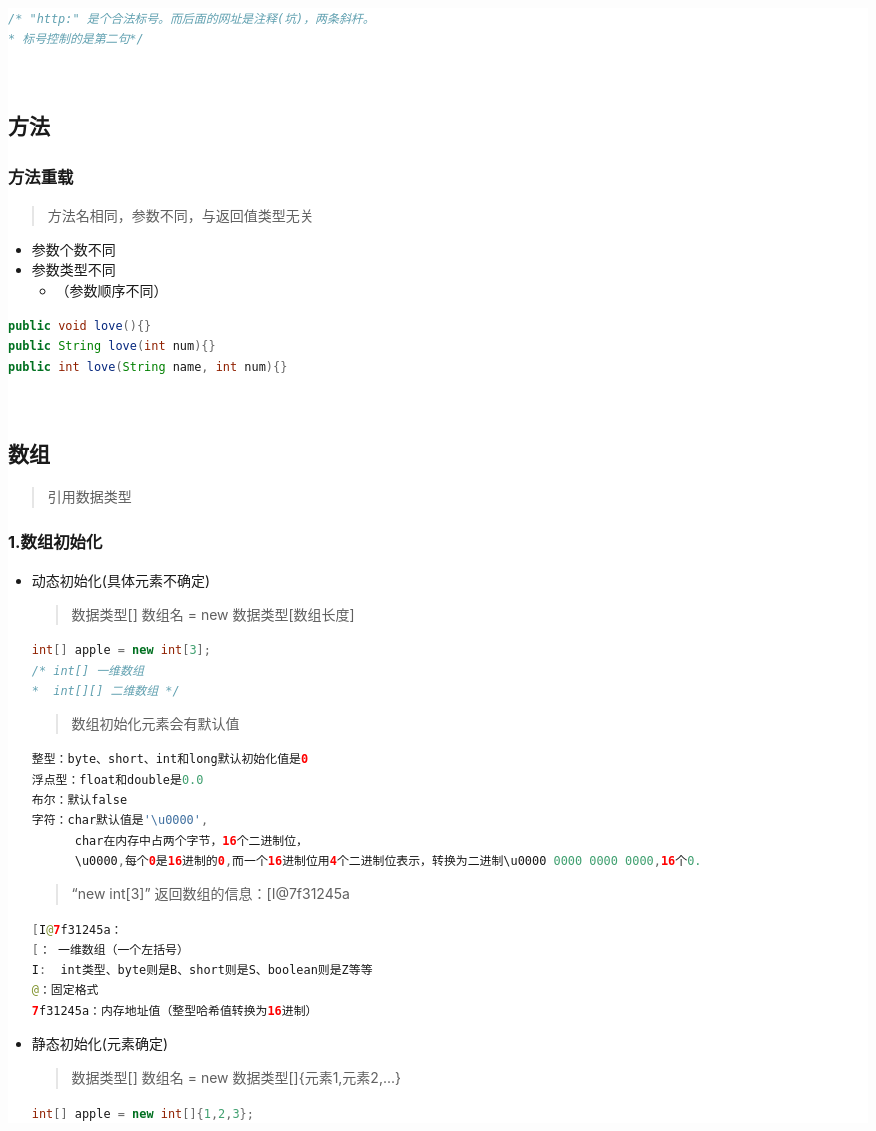 ```java
/* "http:" 是个合法标号。而后面的网址是注释(坑)，两条斜杆。
* 标号控制的是第二句*/
```
<br>

## 方法
### 方法重载
> 方法名相同，参数不同，与返回值类型无关
- 参数个数不同
- 参数类型不同
    - （参数顺序不同）
```java
public void love(){}
public String love(int num){}
public int love(String name, int num){}
```
<br>

## 数组
> 引用数据类型
### 1.数组初始化
- 动态初始化(具体元素不确定)<br>
    > 数据类型[] 数组名 = new 数据类型[数组长度]
    ```java
    int[] apple = new int[3];
    /* int[] 一维数组
    *  int[][] 二维数组 */
    ```
    > 数组初始化元素会有默认值
    ```java
    整型：byte、short、int和long默认初始化值是0
    浮点型：float和double是0.0
    布尔：默认false
    字符：char默认值是'\u0000',
          char在内存中占两个字节，16个二进制位，
          \u0000,每个0是16进制的0,而一个16进制位用4个二进制位表示，转换为二进制\u0000 0000 0000 0000,16个0.
    ```
    > “new int[3]” 返回数组的信息：[I@7f31245a
    ```java
    [I@7f31245a：
    [： 一维数组（一个左括号）
    I:  int类型、byte则是B、short则是S、boolean则是Z等等
    @：固定格式
    7f31245a：内存地址值（整型哈希值转换为16进制）
    ```
- 静态初始化(元素确定)
    > 数据类型[] 数组名 = new 数据类型[]{元素1,元素2,...}
    ```java
    int[] apple = new int[]{1,2,3};
    ```
